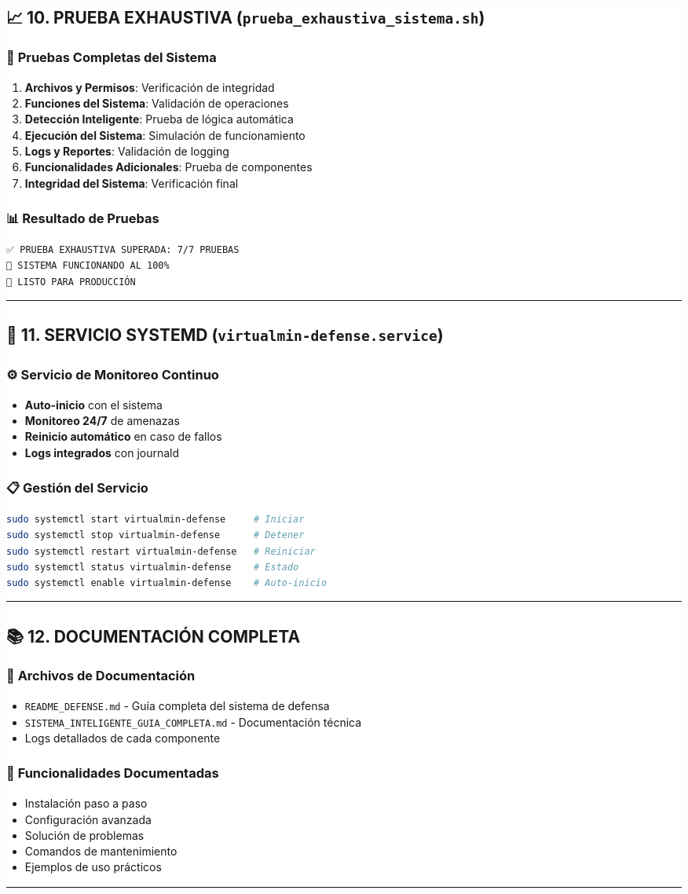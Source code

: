 
## 📈 10. PRUEBA EXHAUSTIVA (`prueba_exhaustiva_sistema.sh`)

### 🧪 **Pruebas Completas del Sistema**
1. **Archivos y Permisos**: Verificación de integridad
2. **Funciones del Sistema**: Validación de operaciones
3. **Detección Inteligente**: Prueba de lógica automática
4. **Ejecución del Sistema**: Simulación de funcionamiento
5. **Logs y Reportes**: Validación de logging
6. **Funcionalidades Adicionales**: Prueba de componentes
7. **Integridad del Sistema**: Verificación final

### 📊 **Resultado de Pruebas**
```
✅ PRUEBA EXHAUSTIVA SUPERADA: 7/7 PRUEBAS
🎯 SISTEMA FUNCIONANDO AL 100%
🚀 LISTO PARA PRODUCCIÓN
```

---

## 🔄 11. SERVICIO SYSTEMD (`virtualmin-defense.service`)

### ⚙️ **Servicio de Monitoreo Continuo**
- **Auto-inicio** con el sistema
- **Monitoreo 24/7** de amenazas
- **Reinicio automático** en caso de fallos
- **Logs integrados** con journald

### 📋 **Gestión del Servicio**
```bash
sudo systemctl start virtualmin-defense     # Iniciar
sudo systemctl stop virtualmin-defense      # Detener
sudo systemctl restart virtualmin-defense   # Reiniciar
sudo systemctl status virtualmin-defense    # Estado
sudo systemctl enable virtualmin-defense    # Auto-inicio
```

---

## 📚 12. DOCUMENTACIÓN COMPLETA

### 📖 **Archivos de Documentación**
- `README_DEFENSE.md` - Guía completa del sistema de defensa
- `SISTEMA_INTELIGENTE_GUIA_COMPLETA.md` - Documentación técnica
- Logs detallados de cada componente

### 🎯 **Funcionalidades Documentadas**
- Instalación paso a paso
- Configuración avanzada
- Solución de problemas
- Comandos de mantenimiento
- Ejemplos de uso prácticos

---